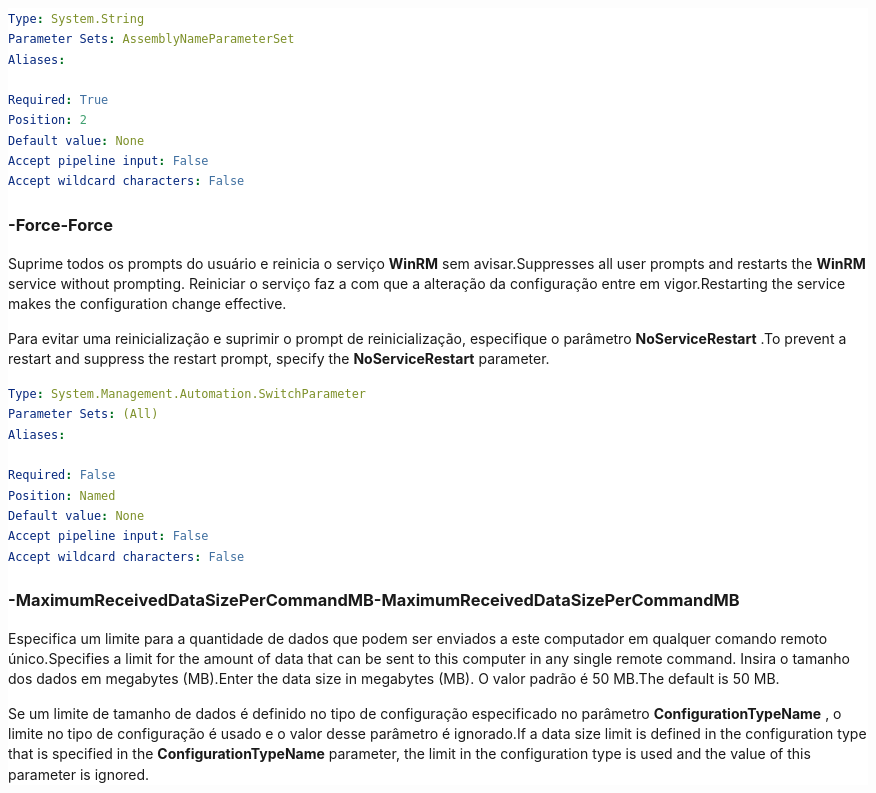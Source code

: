 ```yaml
Type: System.String
Parameter Sets: AssemblyNameParameterSet
Aliases:

Required: True
Position: 2
Default value: None
Accept pipeline input: False
Accept wildcard characters: False
```

### <span data-ttu-id="85a4c-184">-Force</span><span class="sxs-lookup"><span data-stu-id="85a4c-184">-Force</span></span>

<span data-ttu-id="85a4c-185">Suprime todos os prompts do usuário e reinicia o serviço **WinRM** sem avisar.</span><span class="sxs-lookup"><span data-stu-id="85a4c-185">Suppresses all user prompts and restarts the **WinRM** service without prompting.</span></span> <span data-ttu-id="85a4c-186">Reiniciar o serviço faz a com que a alteração da configuração entre em vigor.</span><span class="sxs-lookup"><span data-stu-id="85a4c-186">Restarting the service makes the configuration change effective.</span></span>

<span data-ttu-id="85a4c-187">Para evitar uma reinicialização e suprimir o prompt de reinicialização, especifique o parâmetro **NoServiceRestart** .</span><span class="sxs-lookup"><span data-stu-id="85a4c-187">To prevent a restart and suppress the restart prompt, specify the **NoServiceRestart** parameter.</span></span>

```yaml
Type: System.Management.Automation.SwitchParameter
Parameter Sets: (All)
Aliases:

Required: False
Position: Named
Default value: None
Accept pipeline input: False
Accept wildcard characters: False
```

### <span data-ttu-id="85a4c-188">-MaximumReceivedDataSizePerCommandMB</span><span class="sxs-lookup"><span data-stu-id="85a4c-188">-MaximumReceivedDataSizePerCommandMB</span></span>

<span data-ttu-id="85a4c-189">Especifica um limite para a quantidade de dados que podem ser enviados a este computador em qualquer comando remoto único.</span><span class="sxs-lookup"><span data-stu-id="85a4c-189">Specifies a limit for the amount of data that can be sent to this computer in any single remote command.</span></span> <span data-ttu-id="85a4c-190">Insira o tamanho dos dados em megabytes (MB).</span><span class="sxs-lookup"><span data-stu-id="85a4c-190">Enter the data size in megabytes (MB).</span></span> <span data-ttu-id="85a4c-191">O valor padrão é 50 MB.</span><span class="sxs-lookup"><span data-stu-id="85a4c-191">The default is 50 MB.</span></span>

<span data-ttu-id="85a4c-192">Se um limite de tamanho de dados é definido no tipo de configuração especificado no parâmetro **ConfigurationTypeName** , o limite no tipo de configuração é usado e o valor desse parâmetro é ignorado.</span><span class="sxs-lookup"><span data-stu-id="85a4c-192">If a data size limit is defined in the configuration type that is specified in the **ConfigurationTypeName** parameter, the limit in the configuration type is used and the value of this parameter is ignored.</span></span>
